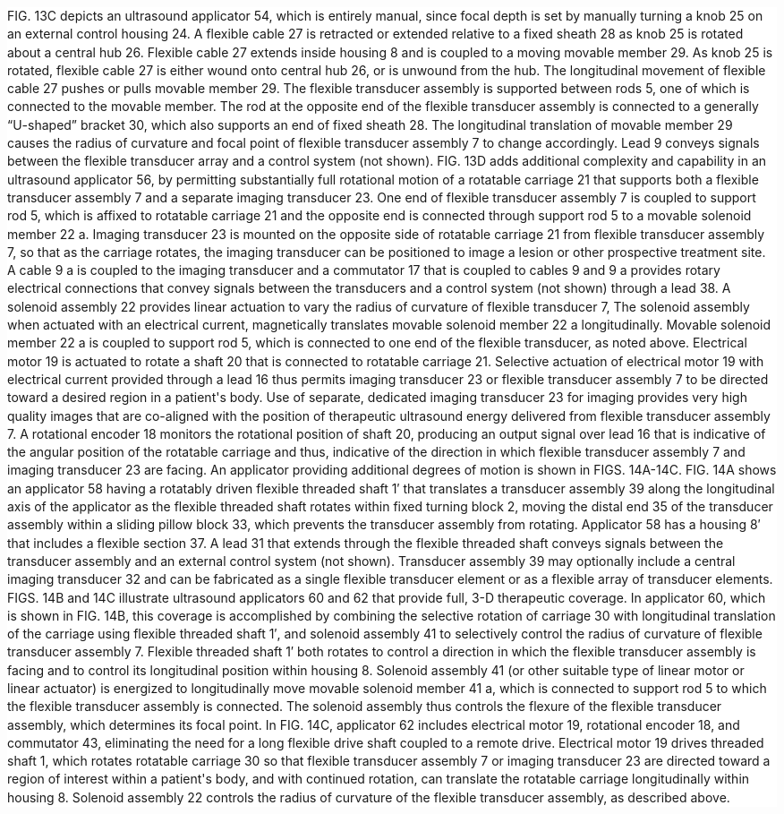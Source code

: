 FIG. 13C depicts an ultrasound applicator 54, which is entirely manual, since focal depth is set by manually turning a knob 25 on an external control housing 24. A flexible cable 27 is retracted or extended relative to a fixed sheath 28 as knob 25 is rotated about a central hub 26. Flexible cable 27 extends inside housing 8 and is coupled to a moving movable member 29. As knob 25 is rotated, flexible cable 27 is either wound onto central hub 26, or is unwound from the hub. The longitudinal movement of flexible cable 27 pushes or pulls movable member 29. The flexible transducer assembly is supported between rods 5, one of which is connected to the movable member. The rod at the opposite end of the flexible transducer assembly is connected to a generally “U-shaped” bracket 30, which also supports an end of fixed sheath 28. The longitudinal translation of movable member 29 causes the radius of curvature and focal point of flexible transducer assembly 7 to change accordingly. Lead 9 conveys signals between the flexible transducer array and a control system (not shown).
FIG. 13D adds additional complexity and capability in an ultrasound applicator 56, by permitting substantially full rotational motion of a rotatable carriage 21 that supports both a flexible transducer assembly 7 and a separate imaging transducer 23. One end of flexible transducer assembly 7 is coupled to support rod 5, which is affixed to rotatable carriage 21 and the opposite end is connected through support rod 5 to a movable solenoid member 22 a. Imaging transducer 23 is mounted on the opposite side of rotatable carriage 21 from flexible transducer assembly 7, so that as the carriage rotates, the imaging transducer can be positioned to image a lesion or other prospective treatment site. A cable 9 a is coupled to the imaging transducer and a commutator 17 that is coupled to cables 9 and 9 a provides rotary electrical connections that convey signals between the transducers and a control system (not shown) through a lead 38. A solenoid assembly 22 provides linear actuation to vary the radius of curvature of flexible transducer 7, The solenoid assembly when actuated with an electrical current, magnetically translates movable solenoid member 22 a longitudinally. Movable solenoid member 22 a is coupled to support rod 5, which is connected to one end of the flexible transducer, as noted above. Electrical motor 19 is actuated to rotate a shaft 20 that is connected to rotatable carriage 21. Selective actuation of electrical motor 19 with electrical current provided through a lead 16 thus permits imaging transducer 23 or flexible transducer assembly 7 to be directed toward a desired region in a patient's body. Use of separate, dedicated imaging transducer 23 for imaging provides very high quality images that are co-aligned with the position of therapeutic ultrasound energy delivered from flexible transducer assembly 7. A rotational encoder 18 monitors the rotational position of shaft 20, producing an output signal over lead 16 that is indicative of the angular position of the rotatable carriage and thus, indicative of the direction in which flexible transducer assembly 7 and imaging transducer 23 are facing.
An applicator providing additional degrees of motion is shown in FIGS. 14A-14C. FIG. 14A shows an applicator 58 having a rotatably driven flexible threaded shaft 1′ that translates a transducer assembly 39 along the longitudinal axis of the applicator as the flexible threaded shaft rotates within fixed turning block 2, moving the distal end 35 of the transducer assembly within a sliding pillow block 33, which prevents the transducer assembly from rotating. Applicator 58 has a housing 8′ that includes a flexible section 37. A lead 31 that extends through the flexible threaded shaft conveys signals between the transducer assembly and an external control system (not shown). Transducer assembly 39 may optionally include a central imaging transducer 32 and can be fabricated as a single flexible transducer element or as a flexible array of transducer elements.
FIGS. 14B and 14C illustrate ultrasound applicators 60 and 62 that provide full, 3-D therapeutic coverage. In applicator 60, which is shown in FIG. 14B, this coverage is accomplished by combining the selective rotation of carriage 30 with longitudinal translation of the carriage using flexible threaded shaft 1′, and solenoid assembly 41 to selectively control the radius of curvature of flexible transducer assembly 7. Flexible threaded shaft 1′ both rotates to control a direction in which the flexible transducer assembly is facing and to control its longitudinal position within housing 8. Solenoid assembly 41 (or other suitable type of linear motor or linear actuator) is energized to longitudinally move movable solenoid member 41 a, which is connected to support rod 5 to which the flexible transducer assembly is connected. The solenoid assembly thus controls the flexure of the flexible transducer assembly, which determines its focal point.
In FIG. 14C, applicator 62 includes electrical motor 19, rotational encoder 18, and commutator 43, eliminating the need for a long flexible drive shaft coupled to a remote drive. Electrical motor 19 drives threaded shaft 1, which rotates rotatable carriage 30 so that flexible transducer assembly 7 or imaging transducer 23 are directed toward a region of interest within a patient's body, and with continued rotation, can translate the rotatable carriage longitudinally within housing 8. Solenoid assembly 22 controls the radius of curvature of the flexible transducer assembly, as described above.